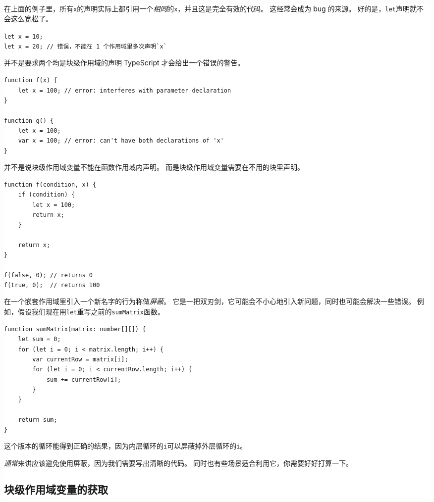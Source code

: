 在上面的例子里，所有`x`的声明实际上都引用一个*相同*的`x`，并且这是完全有效的代码。 这经常会成为 bug 的来源。 好的是，`let`声明就不会这么宽松了。

```
let x = 10;
let x = 20; // 错误，不能在 1 个作用域里多次声明`x` 
```

并不是要求两个均是块级作用域的声明 TypeScript 才会给出一个错误的警告。

```
function f(x) {
    let x = 100; // error: interferes with parameter declaration
}

function g() {
    let x = 100;
    var x = 100; // error: can't have both declarations of 'x'
} 
```

并不是说块级作用域变量不能在函数作用域内声明。 而是块级作用域变量需要在不用的块里声明。

```
function f(condition, x) {
    if (condition) {
        let x = 100;
        return x;
    }

    return x;
}

f(false, 0); // returns 0
f(true, 0);  // returns 100 
```

在一个嵌套作用域里引入一个新名字的行为称做*屏蔽*。 它是一把双刃剑，它可能会不小心地引入新问题，同时也可能会解决一些错误。 例如，假设我们现在用`let`重写之前的`sumMatrix`函数。

```
function sumMatrix(matrix: number[][]) {
    let sum = 0;
    for (let i = 0; i < matrix.length; i++) {
        var currentRow = matrix[i];
        for (let i = 0; i < currentRow.length; i++) {
            sum += currentRow[i];
        }
    }

    return sum;
} 
```

这个版本的循环能得到正确的结果，因为内层循环的`i`可以屏蔽掉外层循环的`i`。

*通常*来讲应该避免使用屏蔽，因为我们需要写出清晰的代码。 同时也有些场景适合利用它，你需要好好打算一下。

## 块级作用域变量的获取

